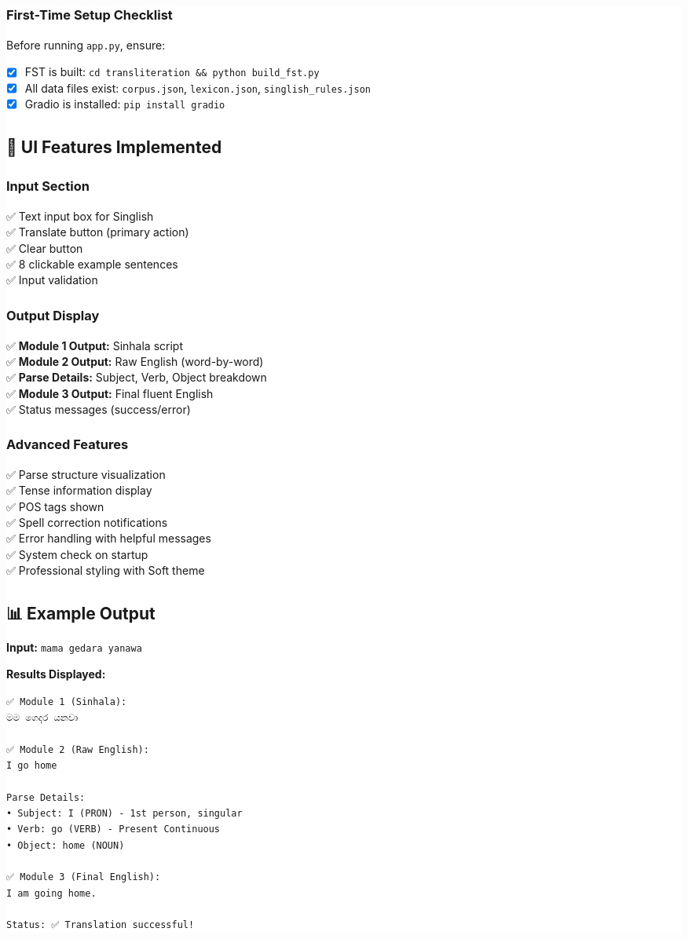 ### First-Time Setup Checklist
Before running `app.py`, ensure:
- [x] FST is built: `cd transliteration && python build_fst.py`
- [x] All data files exist: `corpus.json`, `lexicon.json`, `singlish_rules.json`
- [x] Gradio is installed: `pip install gradio`

## 🎨 UI Features Implemented

### Input Section
✅ Text input box for Singlish  
✅ Translate button (primary action)  
✅ Clear button  
✅ 8 clickable example sentences  
✅ Input validation  

### Output Display
✅ **Module 1 Output:** Sinhala script  
✅ **Module 2 Output:** Raw English (word-by-word)  
✅ **Parse Details:** Subject, Verb, Object breakdown  
✅ **Module 3 Output:** Final fluent English  
✅ Status messages (success/error)  

### Advanced Features
✅ Parse structure visualization  
✅ Tense information display  
✅ POS tags shown  
✅ Spell correction notifications  
✅ Error handling with helpful messages  
✅ System check on startup  
✅ Professional styling with Soft theme  

## 📊 Example Output

**Input:** `mama gedara yanawa`

**Results Displayed:**
```
✅ Module 1 (Sinhala):
මම ගෙදර යනවා

✅ Module 2 (Raw English):
I go home

Parse Details:
• Subject: I (PRON) - 1st person, singular
• Verb: go (VERB) - Present Continuous
• Object: home (NOUN)

✅ Module 3 (Final English):
I am going home.

Status: ✅ Translation successful!
```
